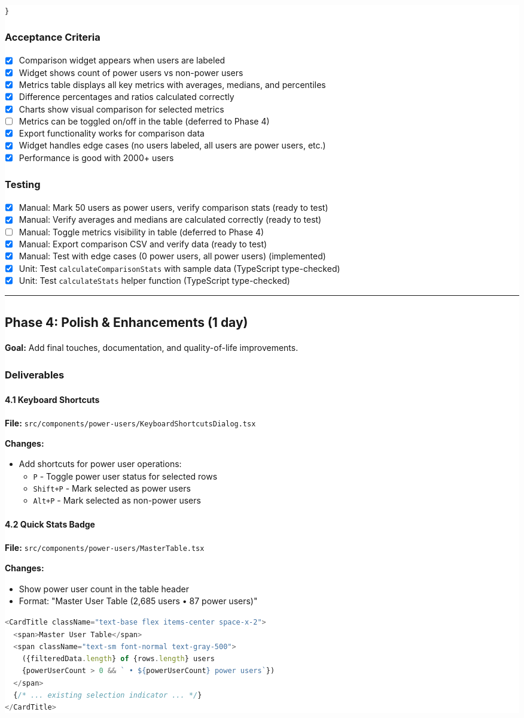 ```typescript
}
```

### Acceptance Criteria

- [x] Comparison widget appears when users are labeled
- [x] Widget shows count of power users vs non-power users
- [x] Metrics table displays all key metrics with averages, medians, and percentiles
- [x] Difference percentages and ratios calculated correctly
- [x] Charts show visual comparison for selected metrics
- [ ] Metrics can be toggled on/off in the table (deferred to Phase 4)
- [x] Export functionality works for comparison data
- [x] Widget handles edge cases (no users labeled, all users are power users, etc.)
- [x] Performance is good with 2000+ users

### Testing

- [x] Manual: Mark 50 users as power users, verify comparison stats (ready to test)
- [x] Manual: Verify averages and medians are calculated correctly (ready to test)
- [ ] Manual: Toggle metrics visibility in table (deferred to Phase 4)
- [x] Manual: Export comparison CSV and verify data (ready to test)
- [x] Manual: Test with edge cases (0 power users, all power users) (implemented)
- [x] Unit: Test `calculateComparisonStats` with sample data (TypeScript type-checked)
- [x] Unit: Test `calculateStats` helper function (TypeScript type-checked)

---

## Phase 4: Polish & Enhancements (1 day)

**Goal:** Add final touches, documentation, and quality-of-life improvements.

### Deliverables

#### 4.1 Keyboard Shortcuts
**File:** `src/components/power-users/KeyboardShortcutsDialog.tsx`

**Changes:**
- Add shortcuts for power user operations:
  - `P` - Toggle power user status for selected rows
  - `Shift+P` - Mark selected as power users
  - `Alt+P` - Mark selected as non-power users

#### 4.2 Quick Stats Badge
**File:** `src/components/power-users/MasterTable.tsx`

**Changes:**
- Show power user count in the table header
- Format: "Master User Table (2,685 users • 87 power users)"

```typescript
<CardTitle className="text-base flex items-center space-x-2">
  <span>Master User Table</span>
  <span className="text-sm font-normal text-gray-500">
    ({filteredData.length} of {rows.length} users
    {powerUserCount > 0 && ` • ${powerUserCount} power users`})
  </span>
  {/* ... existing selection indicator ... */}
</CardTitle>
```
